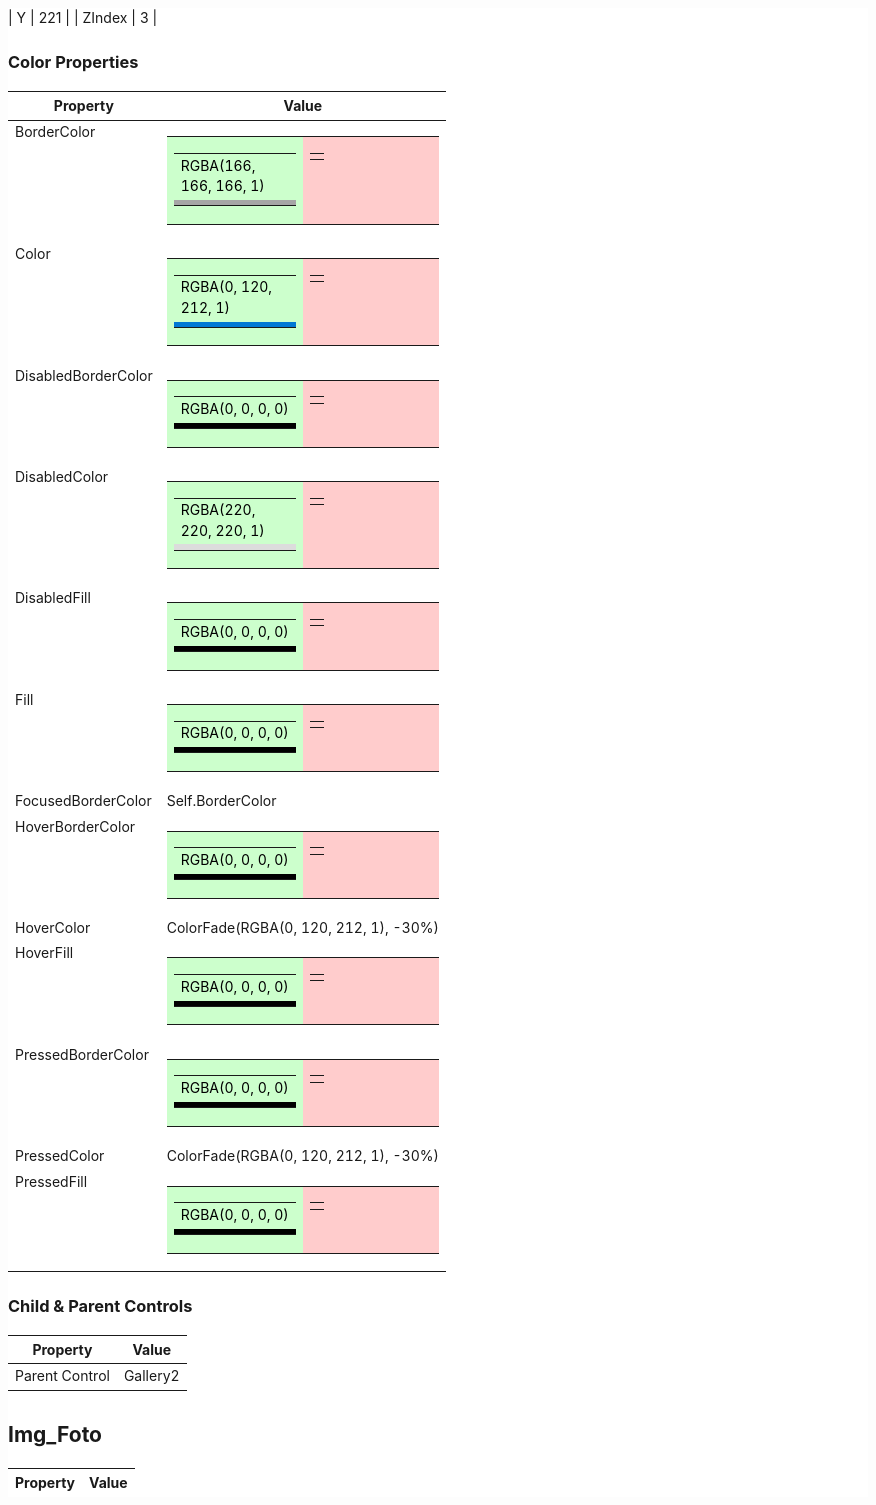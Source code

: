 | Y                      | 221                                                                                                                                                         |
| ZIndex                 | 3                                                                                                                                                           |

### Color Properties

| Property            | Value                                                                                                                                                                                                                                                                                                                                      |
| ------------------- | ------------------------------------------------------------------------------------------------------------------------------------------------------------------------------------------------------------------------------------------------------------------------------------------------------------------------------------------ |
| BorderColor         | <table border="0"><tr><td style="width:50%; background-color:#ccffcc; color:black;"><table border="0"><tr><td>RGBA(166, 166, 166, 1)</td></tr><tr><td style="background-color:#A6A6A6"></td></tr></table></td><td style="width:50%; background-color:#ffcccc; color:black;"><table border="0"><tr><td></td></tr></table></td></tr></table> |
| Color               | <table border="0"><tr><td style="width:50%; background-color:#ccffcc; color:black;"><table border="0"><tr><td>RGBA(0, 120, 212, 1)</td></tr><tr><td style="background-color:#0078D4"></td></tr></table></td><td style="width:50%; background-color:#ffcccc; color:black;"><table border="0"><tr><td></td></tr></table></td></tr></table>   |
| DisabledBorderColor | <table border="0"><tr><td style="width:50%; background-color:#ccffcc; color:black;"><table border="0"><tr><td>RGBA(0, 0, 0, 0)</td></tr><tr><td style="background-color:#000000"></td></tr></table></td><td style="width:50%; background-color:#ffcccc; color:black;"><table border="0"><tr><td></td></tr></table></td></tr></table>       |
| DisabledColor       | <table border="0"><tr><td style="width:50%; background-color:#ccffcc; color:black;"><table border="0"><tr><td>RGBA(220, 220, 220, 1)</td></tr><tr><td style="background-color:#DCDCDC"></td></tr></table></td><td style="width:50%; background-color:#ffcccc; color:black;"><table border="0"><tr><td></td></tr></table></td></tr></table> |
| DisabledFill        | <table border="0"><tr><td style="width:50%; background-color:#ccffcc; color:black;"><table border="0"><tr><td>RGBA(0, 0, 0, 0)</td></tr><tr><td style="background-color:#000000"></td></tr></table></td><td style="width:50%; background-color:#ffcccc; color:black;"><table border="0"><tr><td></td></tr></table></td></tr></table>       |
| Fill                | <table border="0"><tr><td style="width:50%; background-color:#ccffcc; color:black;"><table border="0"><tr><td>RGBA(0, 0, 0, 0)</td></tr><tr><td style="background-color:#000000"></td></tr></table></td><td style="width:50%; background-color:#ffcccc; color:black;"><table border="0"><tr><td></td></tr></table></td></tr></table>       |
| FocusedBorderColor  | Self.BorderColor                                                                                                                                                                                                                                                                                                                           |
| HoverBorderColor    | <table border="0"><tr><td style="width:50%; background-color:#ccffcc; color:black;"><table border="0"><tr><td>RGBA(0, 0, 0, 0)</td></tr><tr><td style="background-color:#000000"></td></tr></table></td><td style="width:50%; background-color:#ffcccc; color:black;"><table border="0"><tr><td></td></tr></table></td></tr></table>       |
| HoverColor          | ColorFade(RGBA(0, 120, 212, 1), \-30%)                                                                                                                                                                                                                                                                                                     |
| HoverFill           | <table border="0"><tr><td style="width:50%; background-color:#ccffcc; color:black;"><table border="0"><tr><td>RGBA(0, 0, 0, 0)</td></tr><tr><td style="background-color:#000000"></td></tr></table></td><td style="width:50%; background-color:#ffcccc; color:black;"><table border="0"><tr><td></td></tr></table></td></tr></table>       |
| PressedBorderColor  | <table border="0"><tr><td style="width:50%; background-color:#ccffcc; color:black;"><table border="0"><tr><td>RGBA(0, 0, 0, 0)</td></tr><tr><td style="background-color:#000000"></td></tr></table></td><td style="width:50%; background-color:#ffcccc; color:black;"><table border="0"><tr><td></td></tr></table></td></tr></table>       |
| PressedColor        | ColorFade(RGBA(0, 120, 212, 1), \-30%)                                                                                                                                                                                                                                                                                                     |
| PressedFill         | <table border="0"><tr><td style="width:50%; background-color:#ccffcc; color:black;"><table border="0"><tr><td>RGBA(0, 0, 0, 0)</td></tr><tr><td style="background-color:#000000"></td></tr></table></td><td style="width:50%; background-color:#ffcccc; color:black;"><table border="0"><tr><td></td></tr></table></td></tr></table>       |

### Child & Parent Controls

| Property       | Value    |
| -------------- | -------- |
| Parent Control | Gallery2 |

## Img\_Foto

| Property                      | Value       |
| ----------------------------- | ----------- |